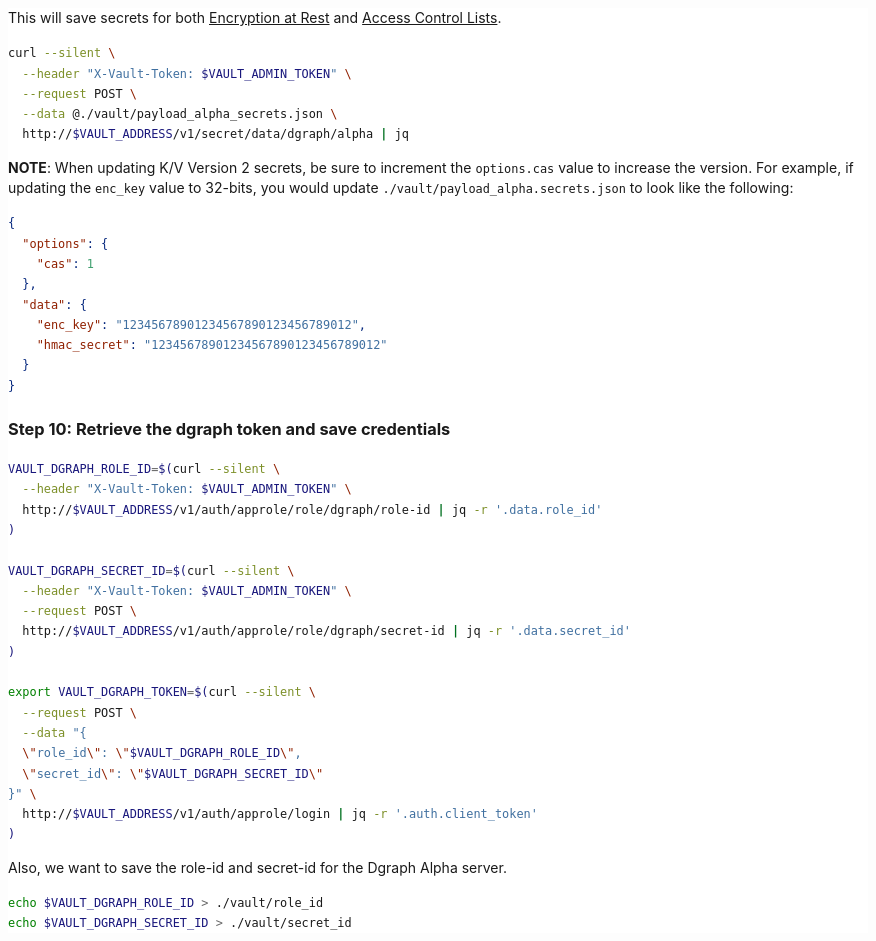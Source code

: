 This will save secrets for both [Encryption at Rest](https://dgraph.io/docs/enterprise-features/encryption-at-rest/) and [Access Control Lists](https://dgraph.io/docs/enterprise-features/access-control-lists/).

```bash
curl --silent \
  --header "X-Vault-Token: $VAULT_ADMIN_TOKEN" \
  --request POST \
  --data @./vault/payload_alpha_secrets.json \
  http://$VAULT_ADDRESS/v1/secret/data/dgraph/alpha | jq
```

**NOTE**: When updating K/V Version 2 secrets, be sure to increment the `options.cas` value to increase the version.  For example, if updating the `enc_key` value to 32-bits, you would update `./vault/payload_alpha.secrets.json` to look like the following:
```json
{
  "options": {
    "cas": 1
  },
  "data": {
    "enc_key": "12345678901234567890123456789012",
    "hmac_secret": "12345678901234567890123456789012"
  }
}
```

### Step 10: Retrieve the dgraph token and save credentials

```bash
VAULT_DGRAPH_ROLE_ID=$(curl --silent \
  --header "X-Vault-Token: $VAULT_ADMIN_TOKEN" \
  http://$VAULT_ADDRESS/v1/auth/approle/role/dgraph/role-id | jq -r '.data.role_id'
)

VAULT_DGRAPH_SECRET_ID=$(curl --silent \
  --header "X-Vault-Token: $VAULT_ADMIN_TOKEN" \
  --request POST \
  http://$VAULT_ADDRESS/v1/auth/approle/role/dgraph/secret-id | jq -r '.data.secret_id'
)

export VAULT_DGRAPH_TOKEN=$(curl --silent \
  --request POST \
  --data "{
  \"role_id\": \"$VAULT_DGRAPH_ROLE_ID\",
  \"secret_id\": \"$VAULT_DGRAPH_SECRET_ID\"
}" \
  http://$VAULT_ADDRESS/v1/auth/approle/login | jq -r '.auth.client_token'
)
```

Also, we want to save the role-id and secret-id for the Dgraph Alpha server.

```bash
echo $VAULT_DGRAPH_ROLE_ID > ./vault/role_id
echo $VAULT_DGRAPH_SECRET_ID > ./vault/secret_id
```
